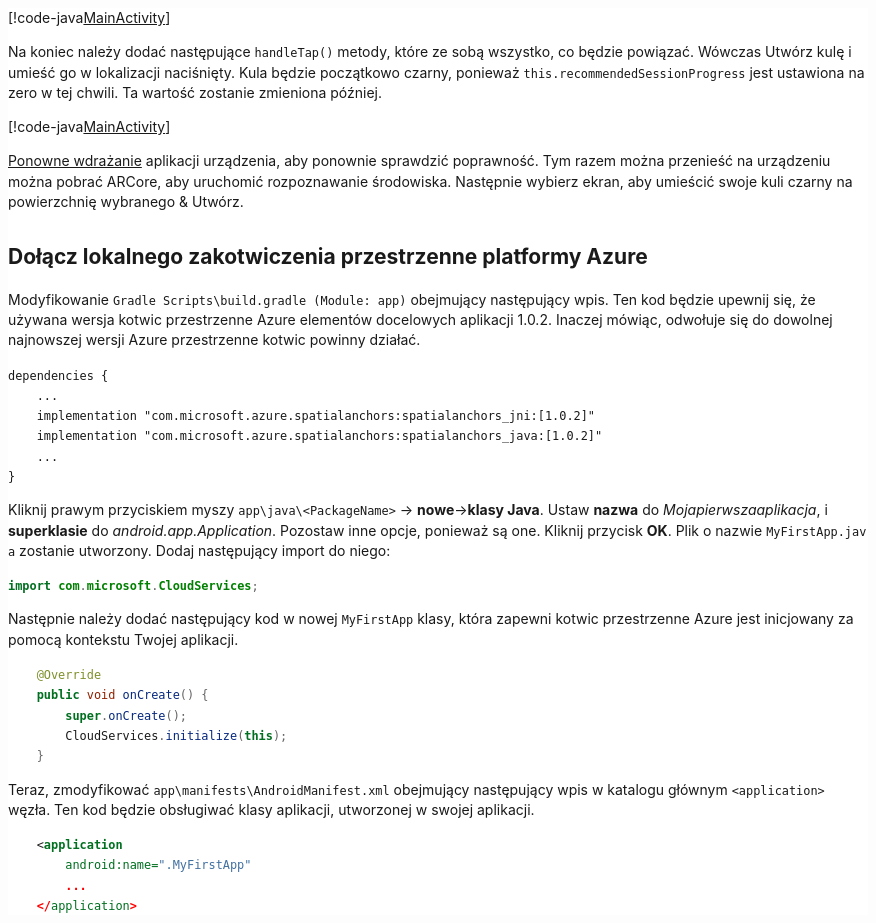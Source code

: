 [!code-java[MainActivity](../../../includes/spatial-anchors-new-android-app-finished.md?range=68-74,85&highlight=6-7)]

Na koniec należy dodać następujące `handleTap()` metody, które ze sobą wszystko, co będzie powiązać. Wówczas Utwórz kulę i umieść go w lokalizacji naciśnięty. Kula będzie początkowo czarny, ponieważ `this.recommendedSessionProgress` jest ustawiona na zero w tej chwili. Ta wartość zostanie zmieniona później.

[!code-java[MainActivity](../../../includes/spatial-anchors-new-android-app-finished.md?range=150-158,170-171,174-182,198-199)]

[Ponowne wdrażanie](#trying-it-out) aplikacji urządzenia, aby ponownie sprawdzić poprawność. Tym razem można przenieść na urządzeniu można pobrać ARCore, aby uruchomić rozpoznawanie środowiska. Następnie wybierz ekran, aby umieścić swoje kuli czarny na powierzchnię wybranego & Utwórz.

## <a name="attach-a-local-azure-spatial-anchor"></a>Dołącz lokalnego zakotwiczenia przestrzenne platformy Azure

Modyfikowanie `Gradle Scripts\build.gradle (Module: app)` obejmujący następujący wpis. Ten kod będzie upewnij się, że używana wersja kotwic przestrzenne Azure elementów docelowych aplikacji 1.0.2. Inaczej mówiąc, odwołuje się do dowolnej najnowszej wersji Azure przestrzenne kotwic powinny działać.

```
dependencies {
    ...
    implementation "com.microsoft.azure.spatialanchors:spatialanchors_jni:[1.0.2]"
    implementation "com.microsoft.azure.spatialanchors:spatialanchors_java:[1.0.2]"
    ...
}
```

Kliknij prawym przyciskiem myszy `app\java\<PackageName>` -> **nowe**->**klasy Java**. Ustaw **nazwa** do _Mojapierwszaaplikacja_, i **superklasie** do _android.app.Application_. Pozostaw inne opcje, ponieważ są one. Kliknij przycisk **OK**. Plik o nazwie `MyFirstApp.java` zostanie utworzony. Dodaj następujący import do niego:

```java
import com.microsoft.CloudServices;
```

Następnie należy dodać następujący kod w nowej `MyFirstApp` klasy, która zapewni kotwic przestrzenne Azure jest inicjowany za pomocą kontekstu Twojej aplikacji.

```java
    @Override
    public void onCreate() {
        super.onCreate();
        CloudServices.initialize(this);
    }
```

Teraz, zmodyfikować `app\manifests\AndroidManifest.xml` obejmujący następujący wpis w katalogu głównym `<application>` węzła. Ten kod będzie obsługiwać klasy aplikacji, utworzonej w swojej aplikacji.

```xml
    <application
        android:name=".MyFirstApp"
        ...
    </application>
```

